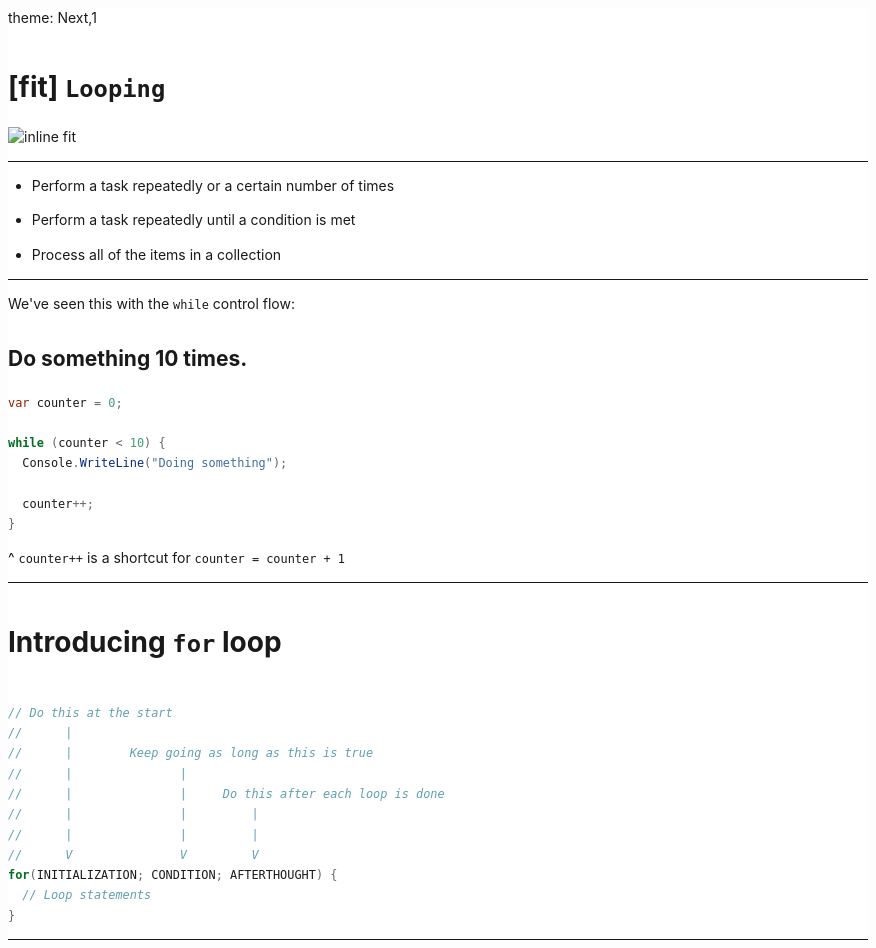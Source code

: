 theme: Next,1



# [fit] `Looping`

![inline fit](https://media.giphy.com/media/OtP2Jj6IuVbhu/giphy.gif)

---

- Perform a task repeatedly or a certain number of times

- Perform a task repeatedly until a condition is met

- Process all of the items in a collection

---

We've seen this with the `while` control flow:

## Do something 10 times.

```csharp
var counter = 0;

while (counter < 10) {
  Console.WriteLine("Doing something");

  counter++;
}
```

^ `counter++` is a shortcut for `counter = counter + 1`

---

# Introducing `for` loop

```csharp

// Do this at the start
//      |
//      |        Keep going as long as this is true
//      |               |
//      |               |     Do this after each loop is done
//      |               |         |
//      |               |         |
//      V               V         V
for(INITIALIZATION; CONDITION; AFTERTHOUGHT) {
  // Loop statements
}
```

---
